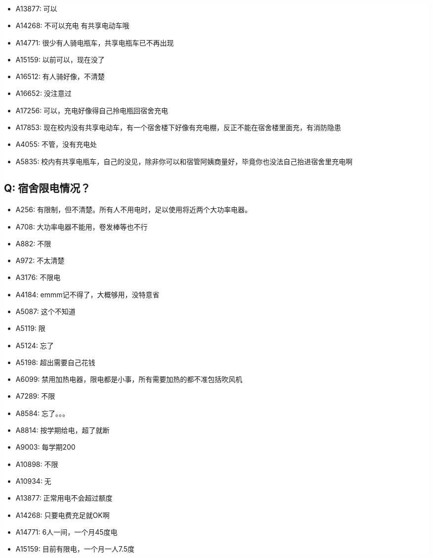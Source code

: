 - A13877: 可以

- A14268: 不可以充电 有共享电动车哦

- A14771: 很少有人骑电瓶车，共享电瓶车已不再出现

- A15159: 以前可以，现在没了

- A16512: 有人骑好像，不清楚

- A16652: 没注意过

- A17256: 可以，充电好像得自己拎电瓶回宿舍充电

- A17853: 现在校内没有共享电动车，有一个宿舍楼下好像有充电棚，反正不能在宿舍楼里面充，有消防隐患

- A4055: 不管，没有充电处

- A5835: 校内有共享电瓶车，自己的没见，除非你可以和宿管阿姨商量好，毕竟你也没法自己抬进宿舍里充电啊

## Q: 宿舍限电情况？

- A256: 有限制，但不清楚。所有人不用电时，足以使用将近两个大功率电器。

- A708: 大功率电器不能用，卷发棒等也不行

- A882: 不限

- A972: 不太清楚

- A3176: 不限电

- A4184: emmm记不得了，大概够用，没特意省

- A5087: 这个不知道

- A5119: 限

- A5124: 忘了

- A5198: 超出需要自己花钱

- A6099: 禁用加热电器，限电都是小事，所有需要加热的都不准包括吹风机

- A7289: 不限

- A8584: 忘了。。。

- A8814: 按学期给电，超了就断

- A9003: 每学期200

- A10898: 不限

- A10934: 无

- A13877: 正常用电不会超过额度

- A14268: 只要电费充足就OK啊

- A14771: 6人一间，一个月45度电

- A15159: 目前有限电，一个月一人7.5度
